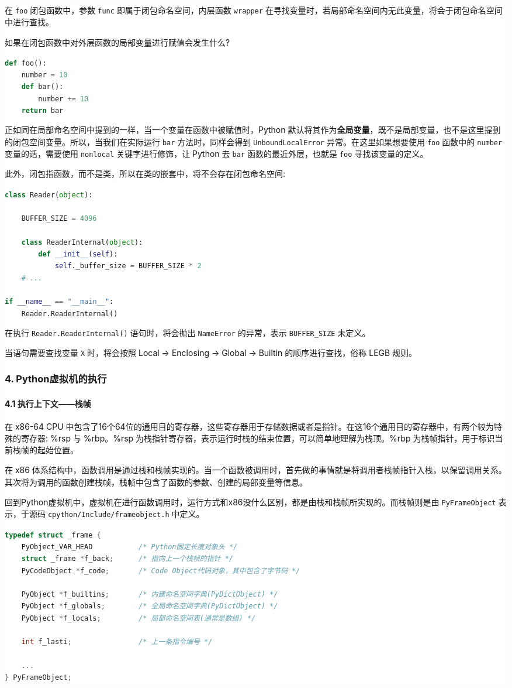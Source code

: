 在 `foo` 闭包函数中，参数 `func` 即属于闭包命名空间，内层函数 `wrapper` 在寻找变量时，若局部命名空间内无此变量，将会于闭包命名空间中进行查找。

如果在闭包函数中对外层函数的局部变量进行赋值会发生什么?

```python
def foo():
    number = 10
    def bar():
        number += 10
    return bar
```

正如同在局部命名空间中提到的一样，当一个变量在函数中被赋值时，Python 默认将其作为**全局变量**，既不是局部变量，也不是这里提到的闭包空间变量。所以，当我们在实际运行 `bar` 方法时，同样会得到 `UnboundLocalError` 异常。在这里如果想要使用 `foo` 函数中的 `number` 变量的话，需要使用 `nonlocal` 关键字进行修饰，让 Python 去 `bar` 函数的最近外层，也就是 `foo` 寻找该变量的定义。

此外，闭包指函数，而不是类，所以在类的嵌套中，将不会存在闭包命名空间:

```python
class Reader(object):

    BUFFER_SIZE = 4096

    class ReaderInternal(object):
        def __init__(self):
            self._buffer_size = BUFFER_SIZE * 2
    # ...

if __name__ == "__main__":
    Reader.ReaderInternal()
```

在执行 `Reader.ReaderInternal()` 语句时，将会抛出 `NameError` 的异常，表示 `BUFFER_SIZE` 未定义。

当语句需要查找变量 `X` 时，将会按照 Local -> Enclosing -> Global -> Builtin 的顺序进行查找，俗称 LEGB 规则。

### 4. Python虚拟机的执行

#### 4.1 执行上下文——栈帧

在 x86-64 CPU 中包含了16个64位的通用目的寄存器，这些寄存器用于存储数据或者是指针。在这16个通用目的寄存器中，有两个较为特殊的寄存器: %rsp 与 %rbp。%rsp 为栈指针寄存器，表示运行时栈的结束位置，可以简单地理解为栈顶。%rbp 为栈帧指针，用于标识当前栈帧的起始位置。

在 x86 体系结构中，函数调用是通过栈和栈帧实现的。当一个函数被调用时，首先做的事情就是将调用者栈帧指针入栈，以保留调用关系。其次将为调用的函数创建栈帧，栈帧中包含了函数的参数、创建的局部变量等信息。

回到Python虚拟机中，虚拟机在进行函数调用时，运行方式和x86没什么区别，都是由栈和栈帧所实现的。而栈帧则是由 `PyFrameObject` 表示，于源码 `cpython/Include/frameobject.h` 中定义。

```cpp
typedef struct _frame {
    PyObject_VAR_HEAD           /* Python固定长度对象头 */
    struct _frame *f_back;      /* 指向上一个栈帧的指针 */
    PyCodeObject *f_code;       /* Code Object代码对象，其中包含了字节码 */
    
    PyObject *f_builtins;       /* 内建命名空间字典(PyDictObject) */
    PyObject *f_globals;        /* 全局命名空间字典(PyDictObject) */
    PyObject *f_locals;         /* 局部命名空间表(通常是数组) */

    int f_lasti;                /* 上一条指令编号 */
    
    ...
} PyFrameObject;
```
